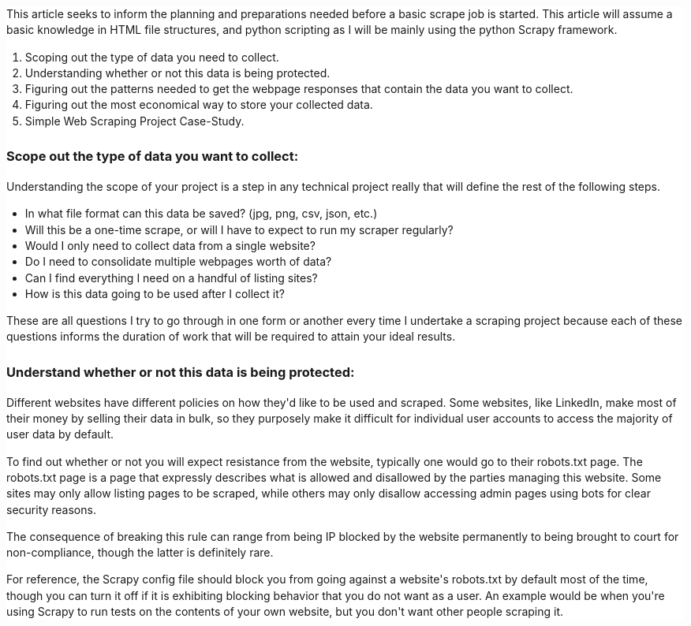 This article seeks to inform the planning and preparations needed before a basic scrape job is started. This article will assume a basic knowledge in HTML file structures, and python scripting as I will be mainly using the python Scrapy framework. 

1. Scoping out the type of data you need to collect.
2. Understanding whether or not this data is being protected.
3. Figuring out the patterns needed to get the webpage responses that contain the data you want to collect.
4. Figuring out the most economical way to store your collected data. 
5. Simple Web Scraping Project Case-Study.

### Scope out the type of data you want to collect:

Understanding the scope of your project is a step in any technical project really that will define the rest of the following steps. 

- In what file format can this data be saved? (jpg, png, csv, json, etc.)
- Will this be a one-time scrape, or will I have to expect to run my scraper regularly?
- Would I only need to collect data from a single website?
- Do I need to consolidate multiple webpages worth of data?
- Can I find everything I need on a handful of listing sites?
- How is this data going to be used after I collect it?

These are all questions I try to go through in one form or another every time I undertake a scraping project because each of these questions informs the duration of work that will be required to attain your ideal results.

### Understand whether or not this data is being protected:

Different websites have different policies on how they'd like to be used and scraped. Some websites, like LinkedIn, make most of their money by selling their data in bulk, so they purposely make it difficult for individual user accounts to access the majority of user data by default.

To find out whether or not you will expect resistance from the website, typically one would go to their robots.txt page. The robots.txt page is a page that expressly describes what is allowed and disallowed by the parties managing this website. Some sites may only allow listing pages to be scraped, while others may only disallow accessing admin pages using bots for clear security reasons. 

The consequence of breaking this rule can range from being IP blocked by the website permanently to being brought to court for non-compliance, though the latter is definitely rare. 

For reference, the Scrapy config file should block you from going against a website's robots.txt by default most of the time, though you can turn it off if it is exhibiting blocking behavior that you do not want as a user. An example would be when you're using Scrapy to run tests on the contents of your own website, but you don't want other people scraping it. 
